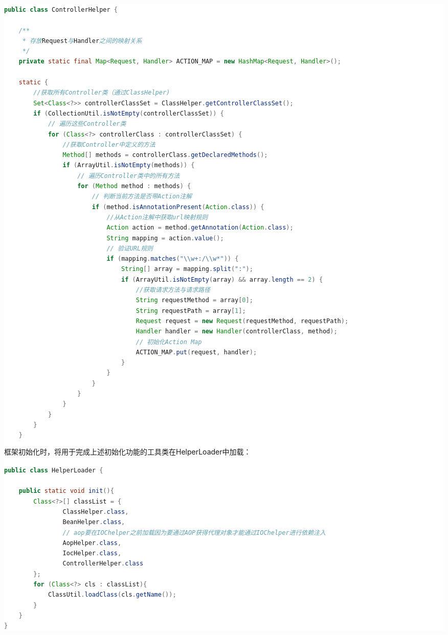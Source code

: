 ```java
public class ControllerHelper {

    /**
     * 存放Request与Handler之间的映射关系
     */
    private static final Map<Request, Handler> ACTION_MAP = new HashMap<Request, Handler>();

    static {
        //获取所有Controller类（通过ClassHelper)
        Set<Class<?>> controllerClassSet = ClassHelper.getControllerClassSet();
        if (CollectionUtil.isNotEmpty(controllerClassSet)) {
            // 遍历这些Controller类
            for (Class<?> controllerClass : controllerClassSet) {
                //获取Controller中定义的方法
                Method[] methods = controllerClass.getDeclaredMethods();
                if (ArrayUtil.isNotEmpty(methods)) {
                    // 遍历Controller类中的所有方法
                    for (Method method : methods) {
                        // 判断当前方法是否带Action注解
                        if (method.isAnnotationPresent(Action.class)) {
                            //从Action注解中获取url映射规则
                            Action action = method.getAnnotation(Action.class);
                            String mapping = action.value();
                            // 验证URL规则
                            if (mapping.matches("\\w+:/\\w*")) {
                                String[] array = mapping.split(":");
                                if (ArrayUtil.isNotEmpty(array) && array.length == 2) {
                                    //获取请求方法与请求路径
                                    String requestMethod = array[0];
                                    String requestPath = array[1];
                                    Request request = new Request(requestMethod, requestPath);
                                    Handler handler = new Handler(controllerClass, method);
                                    // 初始化Action Map
                                    ACTION_MAP.put(request, handler);
                                }
                            }
                        }
                    }
                }
            }
        }
    }
```

框架初始化时，将用于完成上述初始化功能的工具类在HelperLoader中加载：

```java
public class HelperLoader {

    public static void init(){
        Class<?>[] classList = {
                ClassHelper.class,
                BeanHelper.class,
                // aop要在IOChelper之前加载因为要通过AOP获得代理对象才能通过IOChelper进行依赖注入
                AopHelper.class,
                IocHelper.class,
                ControllerHelper.class
        };
        for (Class<?> cls : classList){
            ClassUtil.loadClass(cls.getName());
        }
    }
}
```
